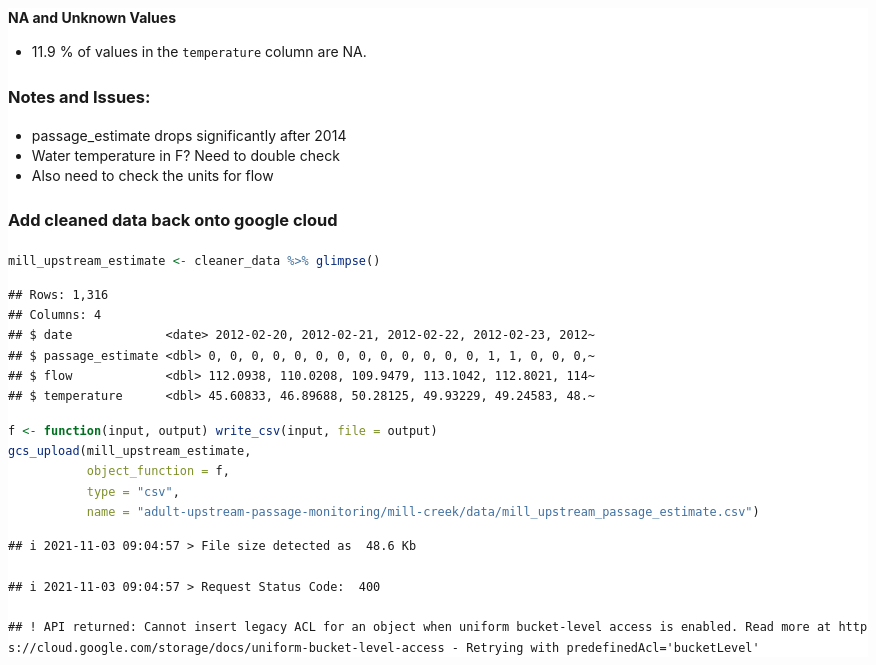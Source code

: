 **NA and Unknown Values**

-   11.9 % of values in the `temperature` column are NA.

### Notes and Issues:

-   passage\_estimate drops significantly after 2014
-   Water temperature in F? Need to double check
-   Also need to check the units for flow

### Add cleaned data back onto google cloud

``` r
mill_upstream_estimate <- cleaner_data %>% glimpse()
```

    ## Rows: 1,316
    ## Columns: 4
    ## $ date             <date> 2012-02-20, 2012-02-21, 2012-02-22, 2012-02-23, 2012~
    ## $ passage_estimate <dbl> 0, 0, 0, 0, 0, 0, 0, 0, 0, 0, 0, 0, 0, 1, 1, 0, 0, 0,~
    ## $ flow             <dbl> 112.0938, 110.0208, 109.9479, 113.1042, 112.8021, 114~
    ## $ temperature      <dbl> 45.60833, 46.89688, 50.28125, 49.93229, 49.24583, 48.~

``` r
f <- function(input, output) write_csv(input, file = output)
gcs_upload(mill_upstream_estimate,
           object_function = f,
           type = "csv",
           name = "adult-upstream-passage-monitoring/mill-creek/data/mill_upstream_passage_estimate.csv")
```

    ## i 2021-11-03 09:04:57 > File size detected as  48.6 Kb

    ## i 2021-11-03 09:04:57 > Request Status Code:  400

    ## ! API returned: Cannot insert legacy ACL for an object when uniform bucket-level access is enabled. Read more at https://cloud.google.com/storage/docs/uniform-bucket-level-access - Retrying with predefinedAcl='bucketLevel'
